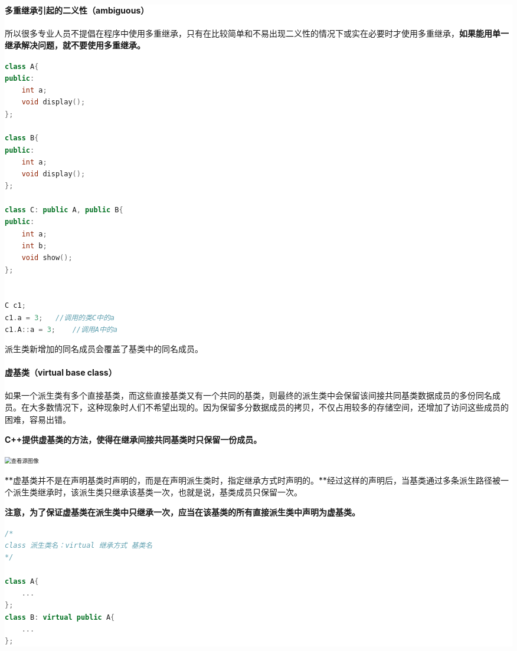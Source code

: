 

#### 多重继承引起的二义性（ambiguous）

所以很多专业人员不提倡在程序中使用多重继承，只有在比较简单和不易出现二义性的情况下或实在必要时才使用多重继承，**如果能用单一继承解决问题，就不要使用多重继承。**

```c++
class A{
public:
	int a;
	void display();
};

class B{
public:
	int a;
	void display();
};

class C: public A, public B{
public:
	int a;
	int b;
	void show();
};


C c1;
c1.a = 3;	//调用的类C中的a
c1.A::a = 3; 	//调用A中的a
```

派生类新增加的同名成员会覆盖了基类中的同名成员。





#### 虚基类（virtual base class）

如果一个派生类有多个直接基类，而这些直接基类又有一个共同的基类，则最终的派生类中会保留该间接共同基类数据成员的多份同名成员。在大多数情况下，这种现象时人们不希望出现的。因为保留多分数据成员的拷贝，不仅占用较多的存储空间，还增加了访问这些成员的困难，容易出错。

**C++提供虚基类的方法，使得在继承间接共同基类时只保留一份成员。**

<img src="https://images2018.cnblogs.com/blog/1427627/201807/1427627-20180718193516557-1529112648.png" alt="查看源图像" style="zoom: 67%;" />

**虚基类并不是在声明基类时声明的，而是在声明派生类时，指定继承方式时声明的。**经过这样的声明后，当基类通过多条派生路径被一个派生类继承时，该派生类只继承该基类一次，也就是说，基类成员只保留一次。

**注意，为了保证虚基类在派生类中只继承一次，应当在该基类的所有直接派生类中声明为虚基类。**

```c++
/*
class 派生类名：virtual 继承方式 基类名
*/

class A{
	...
};
class B: virtual public A{
	...
};
```
